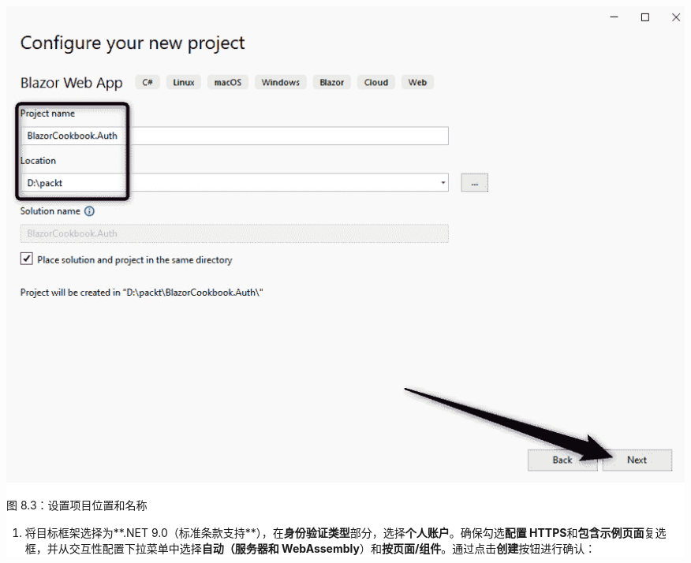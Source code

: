 ![图 8.3：设置项目位置和名称](img/Figure_8.3_B22020.jpg)

图 8.3：设置项目位置和名称

1.  将目标框架选择为**.NET 9.0（标准条款支持**），在**身份验证类型**部分，选择**个人账户**。确保勾选**配置 HTTPS**和**包含示例页面**复选框，并从交互性配置下拉菜单中选择**自动（服务器和 WebAssembly**）和**按页面/组件**。通过点击**创建**按钮进行确认：
